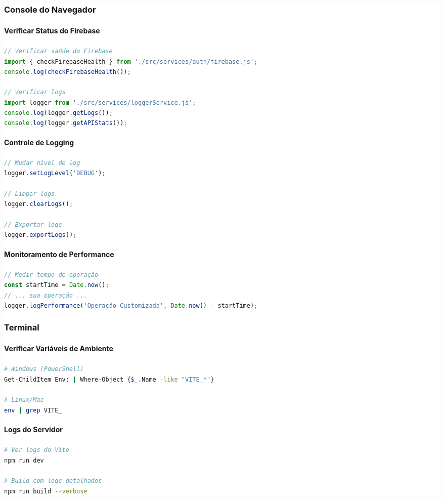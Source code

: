 ### Console do Navegador

#### Verificar Status do Firebase
```javascript
// Verificar saúde do Firebase
import { checkFirebaseHealth } from './src/services/auth/firebase.js';
console.log(checkFirebaseHealth());

// Verificar logs
import logger from './src/services/loggerService.js';
console.log(logger.getLogs());
console.log(logger.getAPIStats());
```

#### Controle de Logging
```javascript
// Mudar nível de log
logger.setLogLevel('DEBUG');

// Limpar logs
logger.clearLogs();

// Exportar logs
logger.exportLogs();
```

#### Monitoramento de Performance
```javascript
// Medir tempo de operação
const startTime = Date.now();
// ... sua operação ...
logger.logPerformance('Operação Customizada', Date.now() - startTime);
```

### Terminal

#### Verificar Variáveis de Ambiente
```bash
# Windows (PowerShell)
Get-ChildItem Env: | Where-Object {$_.Name -like "VITE_*"}

# Linux/Mac
env | grep VITE_
```

#### Logs do Servidor
```bash
# Ver logs do Vite
npm run dev

# Build com logs detalhados
npm run build --verbose
```
